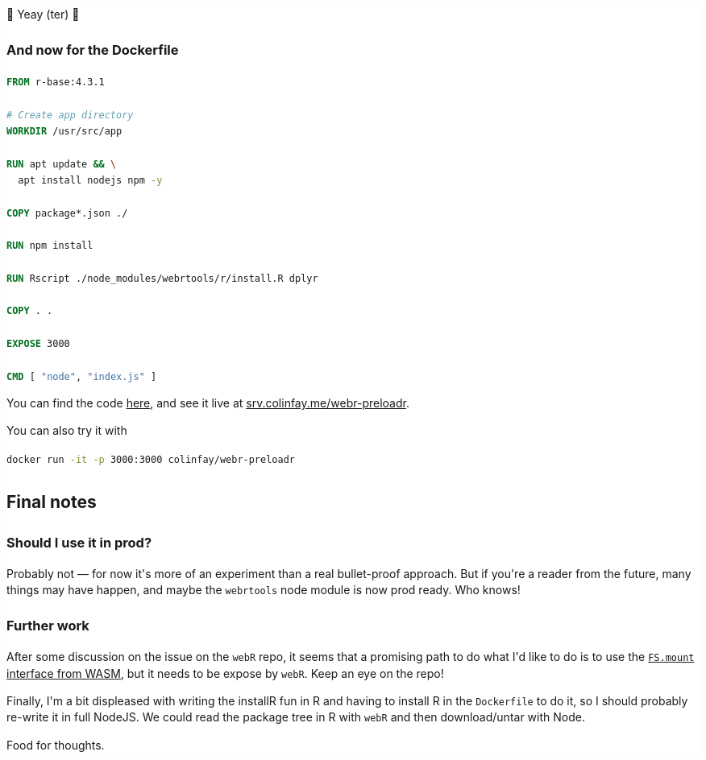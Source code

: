 🚀 Yeay (ter) 🚀

### And now for the Dockerfile

```Dockerfile
FROM r-base:4.3.1

# Create app directory
WORKDIR /usr/src/app

RUN apt update && \
  apt install nodejs npm -y

COPY package*.json ./

RUN npm install

RUN Rscript ./node_modules/webrtools/r/install.R dplyr

COPY . .

EXPOSE 3000

CMD [ "node", "index.js" ]
```

You can find the code [here](https://github.com/ColinFay/webr-examples/tree/main/webr-preloadr), and see it live at [srv.colinfay.me/webr-preloadr](https://srv.colinfay.me/webr-preloadr/).

You can also try it with

```bash
docker run -it -p 3000:3000 colinfay/webr-preloadr
```

## Final notes

### Should I use it in prod?

Probably not — for now it's more of an experiment than a real bullet-proof approach.
But if you're a reader from the future, many things may have happen, and maybe the `webrtools` node module is now prod ready.
Who knows!

### Further work

After some discussion on the issue on the `webR` repo, it seems that a promising path to do what I'd like to do is to use the <a href = "https://emscripten.org/docs/api_reference/Filesystem-API.html#FS.mount" target = "_blank">`FS.mount` interface from WASM</a>, but it needs to be expose by `webR`.
Keep an eye on the repo!

Finally, I'm a bit displeased with writing the installR fun in R and having to install R in the `Dockerfile` to do it, so I should probably re-write it in full NodeJS.
We could read the package tree in R with `webR` and then download/untar with Node.

Food for thoughts.